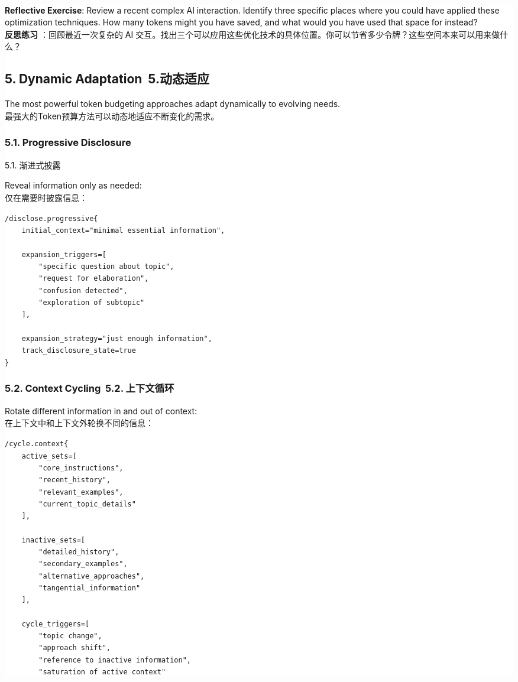 **Reflective Exercise**: Review a recent complex AI interaction. Identify three specific places where you could have applied these optimization techniques. How many tokens might you have saved, and what would you have used that space for instead?  
**反思练习** ：回顾最近一次复杂的 AI 交互。找出三个可以应用这些优化技术的具体位置。你可以节省多少令牌？这些空间本来可以用来做什么？

## 5. Dynamic Adaptation  5.动态适应

[](https://github.com/KashiwaByte/Context-Engineering-Chinese-Bilingual/blob/main/Chinese-Bilingual/NOCODE/00_foundations/02_token_budgetng.md#5-dynamic-adaptation)

The most powerful token budgeting approaches adapt dynamically to evolving needs.  
最强大的Token预算方法可以动态地适应不断变化的需求。

### 5.1. Progressive Disclosure  
5.1. 渐进式披露

[](https://github.com/KashiwaByte/Context-Engineering-Chinese-Bilingual/blob/main/Chinese-Bilingual/NOCODE/00_foundations/02_token_budgetng.md#51-progressive-disclosure)

Reveal information only as needed:  
仅在需要时披露信息：

```
/disclose.progressive{
    initial_context="minimal essential information",
    
    expansion_triggers=[
        "specific question about topic",
        "request for elaboration",
        "confusion detected",
        "exploration of subtopic"
    ],
    
    expansion_strategy="just enough information",
    track_disclosure_state=true
}
```

### 5.2. Context Cycling  5.2. 上下文循环

[](https://github.com/KashiwaByte/Context-Engineering-Chinese-Bilingual/blob/main/Chinese-Bilingual/NOCODE/00_foundations/02_token_budgetng.md#52-context-cycling)

Rotate different information in and out of context:  
在上下文中和上下文外轮换不同的信息：

```
/cycle.context{
    active_sets=[
        "core_instructions",
        "recent_history",
        "relevant_examples",
        "current_topic_details"
    ],
    
    inactive_sets=[
        "detailed_history",
        "secondary_examples",
        "alternative_approaches",
        "tangential_information"
    ],
    
    cycle_triggers=[
        "topic change",
        "approach shift",
        "reference to inactive information",
        "saturation of active context"
```